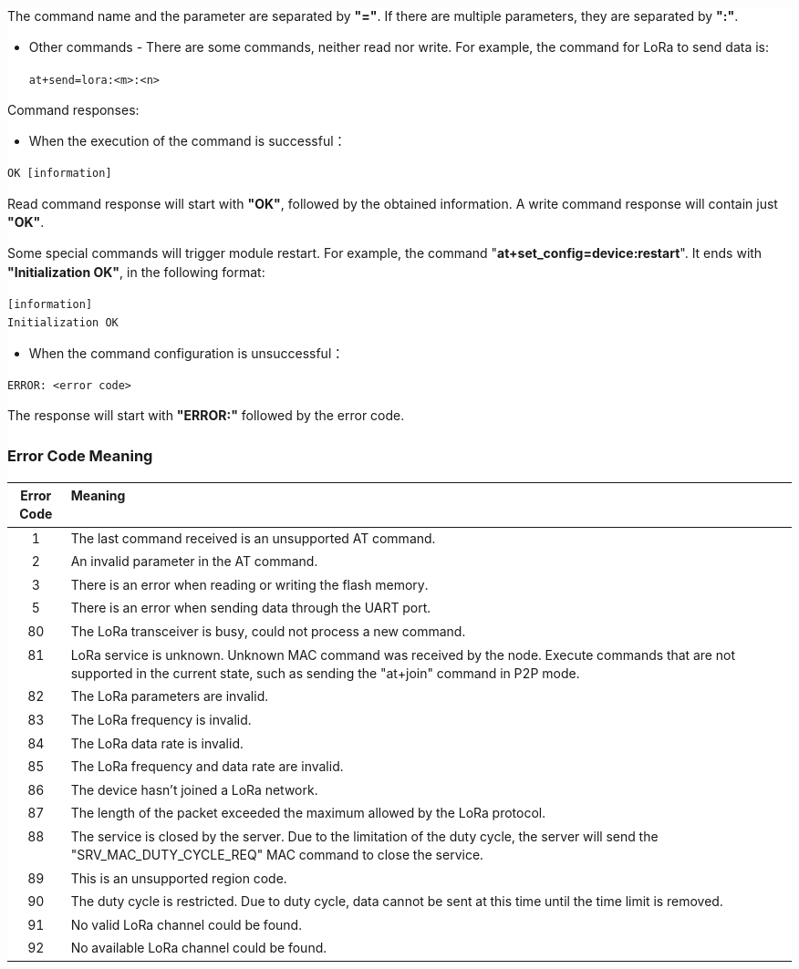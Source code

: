  The command name and the parameter are separated by **"="**. If there are multiple parameters, they are separated by **":"**.

- Other commands - There are some commands, neither read nor write. For example, the command for LoRa to send data is:

  ```
  at+send=lora:<m>:<n>
  ```

Command responses:

- When the execution of the command is successful：

```
OK [information]
```

Read command response will start with **"OK"**, followed by the obtained information. A write command response will contain just **"OK"**.

Some special commands will trigger module restart. For example, the command "**at+set_config=device:restart**". It ends with **"Initialization OK"**, in the following format:

```
[information]
Initialization OK
```

- When the command configuration is unsuccessful：

```
ERROR: <error code>
```

The response will start with **"ERROR:"** followed by the error code.

### Error Code Meaning

| **Error Code** | **Meaning**                                                                                                                                                                             |
| :------------: | :-------------------------------------------------------------------------------------------------------------------------------------------------------------------------------------- |
|       1        | The last command received is an unsupported AT command.                                                                                                                                 |
|       2        | An invalid parameter in the AT command.                                                                                                                                                 |
|       3        | There is an error when reading or writing the flash memory.                                                                                                                             |
|       5        | There is an error when sending data through the UART port.                                                                                                                              |
|       80       | The LoRa transceiver is busy, could not process a new command.                                                                                                                          |
|       81       | LoRa service is unknown. Unknown MAC command was received by the node. Execute commands that are not supported in the current state, such as sending the "at+join" command in P2P mode. |
|       82       | The LoRa parameters are invalid.                                                                                                                                                        |
|       83       | The LoRa frequency is invalid.                                                                                                                                                          |
|       84       | The LoRa data rate is invalid.                                                                                                                                                          |
|       85       | The LoRa frequency and data rate are invalid.                                                                                                                                           |
|       86       | The device hasn’t joined a LoRa network.                                                                                                                                                |
|       87       | The length of the packet exceeded the maximum allowed by the LoRa protocol.                                                                                                             |
|       88       | The service is closed by the server. Due to the limitation of the duty cycle, the server will send the "SRV_MAC_DUTY_CYCLE_REQ" MAC command to close the service.                       |
|       89       | This is an unsupported region code.                                                                                                                                                     |
|       90       | The duty cycle is restricted. Due to duty cycle, data cannot be sent at this time until the time limit is removed.                                                                      |
|       91       | No valid LoRa channel could be found.                                                                                                                                                   |
|       92       | No available LoRa channel could be found.                                                                                                                                               |